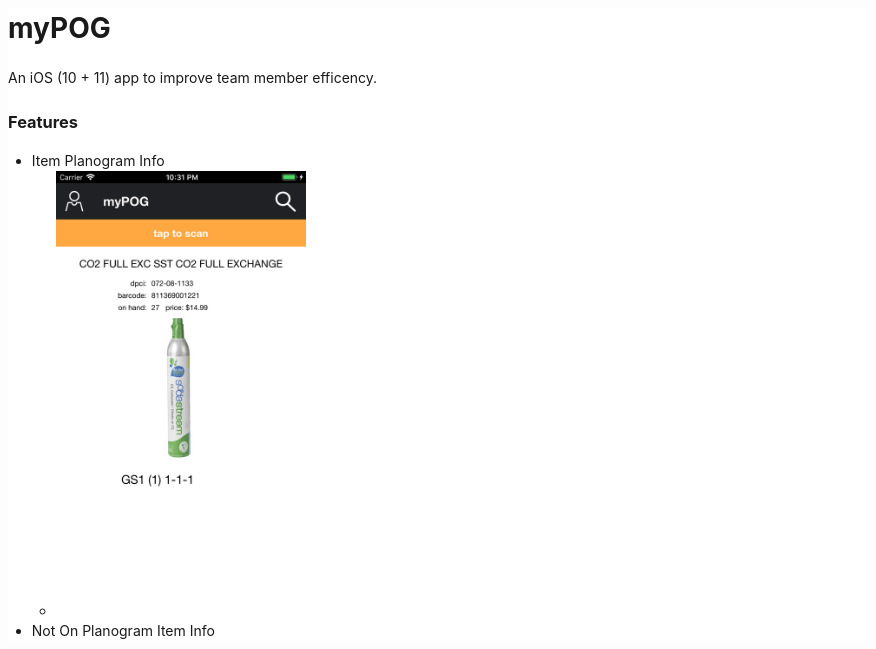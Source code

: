 # myPOG
An iOS (10 + 11) app to improve team member efficency.

### Features
* Item Planogram Info
    * <img src="images/single%20item.png" width="250" height="60%" />
* Not On Planogram Item Info